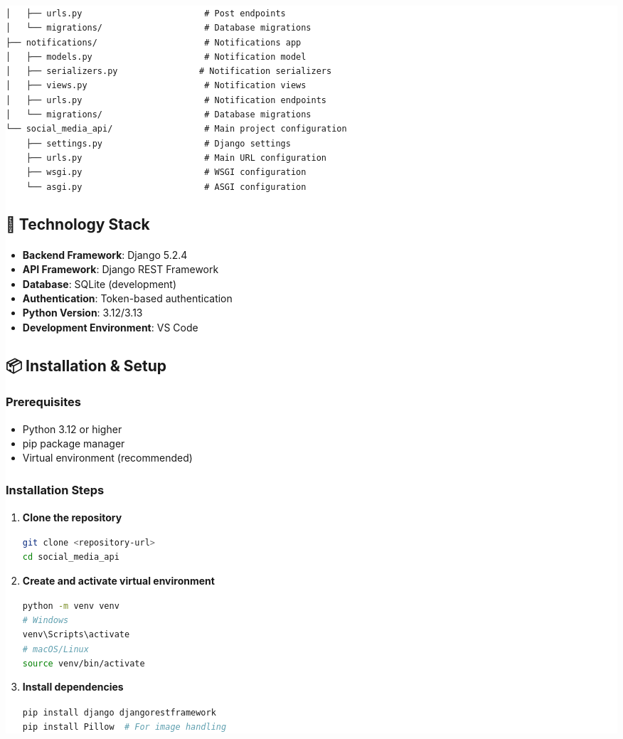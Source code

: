 ```
│   ├── urls.py                        # Post endpoints
│   └── migrations/                    # Database migrations
├── notifications/                     # Notifications app
│   ├── models.py                      # Notification model
│   ├── serializers.py                # Notification serializers
│   ├── views.py                       # Notification views
│   ├── urls.py                        # Notification endpoints
│   └── migrations/                    # Database migrations
└── social_media_api/                  # Main project configuration
    ├── settings.py                    # Django settings
    ├── urls.py                        # Main URL configuration
    ├── wsgi.py                        # WSGI configuration
    └── asgi.py                        # ASGI configuration
```

## 🔧 Technology Stack

- **Backend Framework**: Django 5.2.4
- **API Framework**: Django REST Framework
- **Database**: SQLite (development)
- **Authentication**: Token-based authentication
- **Python Version**: 3.12/3.13
- **Development Environment**: VS Code

## 📦 Installation & Setup

### Prerequisites
- Python 3.12 or higher
- pip package manager
- Virtual environment (recommended)

### Installation Steps

1. **Clone the repository**
   ```bash
   git clone <repository-url>
   cd social_media_api
   ```

2. **Create and activate virtual environment**
   ```bash
   python -m venv venv
   # Windows
   venv\Scripts\activate
   # macOS/Linux
   source venv/bin/activate
   ```

3. **Install dependencies**
   ```bash
   pip install django djangorestframework
   pip install Pillow  # For image handling
   ```
